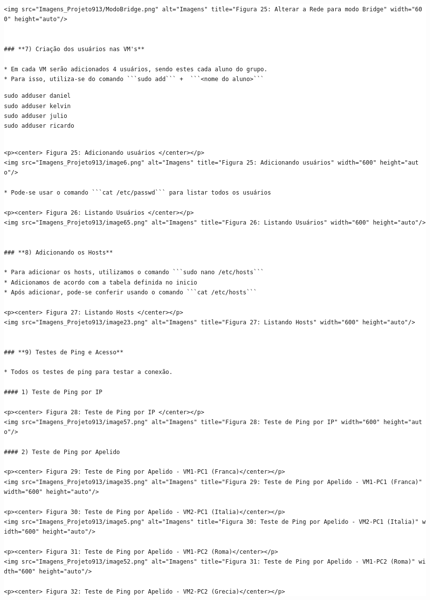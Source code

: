 ```
<img src="Imagens_Projeto913/ModoBridge.png" alt="Imagens" title="Figura 25: Alterar a Rede para modo Bridge" width="600" height="auto"/>


### **7) Criação dos usuários nas VM's**

* Em cada VM serão adicionados 4 usuários, sendo estes cada aluno do grupo.
* Para isso, utiliza-se do comando ```sudo add``` +  ```<nome do aluno>```

 ```
    sudo adduser daniel
    sudo adduser kelvin
    sudo adduser julio
    sudo adduser ricardo
 ```
 
 <p><center> Figura 25: Adicionando usuários </center></p> 
<img src="Imagens_Projeto913/image6.png" alt="Imagens" title="Figura 25: Adicionando usuários" width="600" height="auto"/>

* Pode-se usar o comando ```cat /etc/passwd``` para listar todos os usuários

<p><center> Figura 26: Listando Usuários </center></p> 
<img src="Imagens_Projeto913/image65.png" alt="Imagens" title="Figura 26: Listando Usuários" width="600" height="auto"/>


### **8) Adicionando os Hosts**

* Para adicionar os hosts, utilizamos o comando ```sudo nano /etc/hosts```
* Adicionamos de acordo com a tabela definida no inicio
* Após adicionar, pode-se conferir usando o comando ```cat /etc/hosts```

<p><center> Figura 27: Listando Hosts </center></p> 
<img src="Imagens_Projeto913/image23.png" alt="Imagens" title="Figura 27: Listando Hosts" width="600" height="auto"/>


### **9) Testes de Ping e Acesso**

* Todos os testes de ping para testar a conexão.

#### 1) Teste de Ping por IP

<p><center> Figura 28: Teste de Ping por IP </center></p> 
<img src="Imagens_Projeto913/image57.png" alt="Imagens" title="Figura 28: Teste de Ping por IP" width="600" height="auto"/>

#### 2) Teste de Ping por Apelido 

<p><center> Figura 29: Teste de Ping por Apelido - VM1-PC1 (Franca)</center></p> 
<img src="Imagens_Projeto913/image35.png" alt="Imagens" title="Figura 29: Teste de Ping por Apelido - VM1-PC1 (Franca)" width="600" height="auto"/>

<p><center> Figura 30: Teste de Ping por Apelido - VM2-PC1 (Italia)</center></p> 
<img src="Imagens_Projeto913/image5.png" alt="Imagens" title="Figura 30: Teste de Ping por Apelido - VM2-PC1 (Italia)" width="600" height="auto"/>

<p><center> Figura 31: Teste de Ping por Apelido - VM1-PC2 (Roma)</center></p> 
<img src="Imagens_Projeto913/image52.png" alt="Imagens" title="Figura 31: Teste de Ping por Apelido - VM1-PC2 (Roma)" width="600" height="auto"/>

<p><center> Figura 32: Teste de Ping por Apelido - VM2-PC2 (Grecia)</center></p> 
 ```